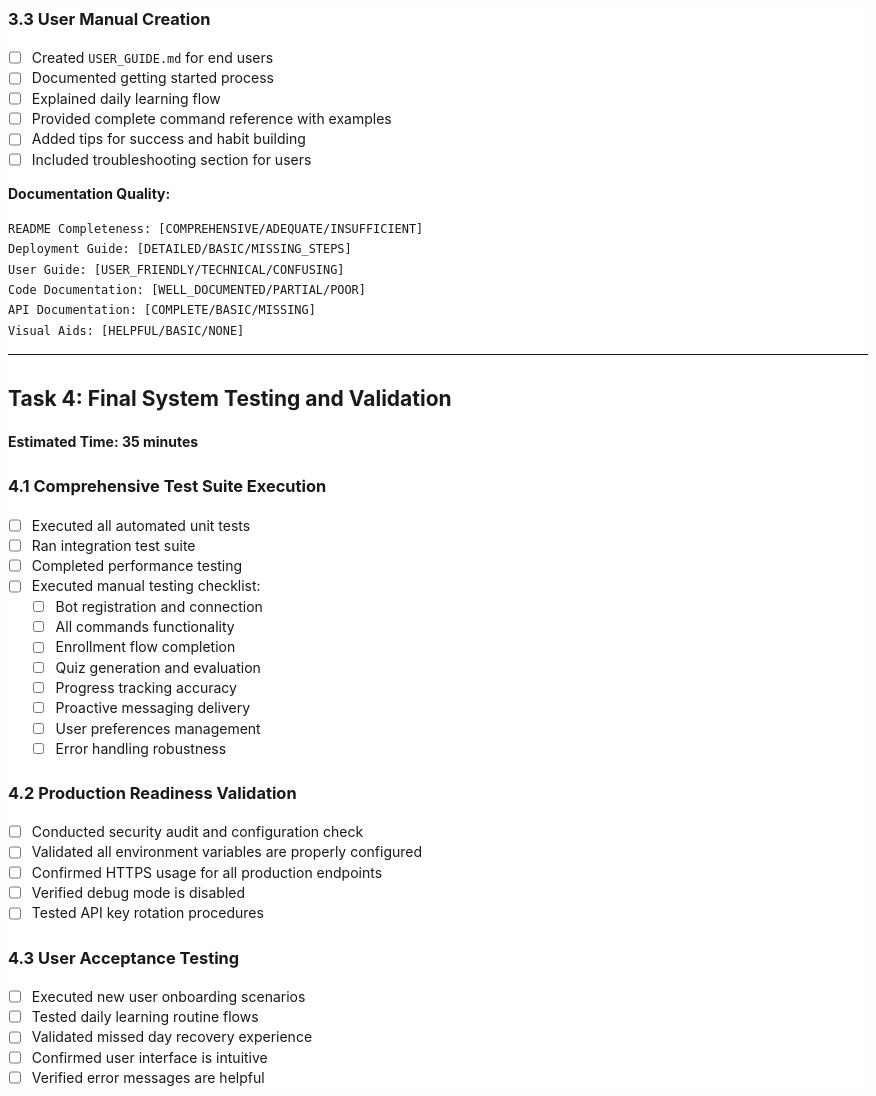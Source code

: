 ### 3.3 User Manual Creation
- [ ] Created `USER_GUIDE.md` for end users
- [ ] Documented getting started process
- [ ] Explained daily learning flow
- [ ] Provided complete command reference with examples
- [ ] Added tips for success and habit building
- [ ] Included troubleshooting section for users

**Documentation Quality:**
```
README Completeness: [COMPREHENSIVE/ADEQUATE/INSUFFICIENT]
Deployment Guide: [DETAILED/BASIC/MISSING_STEPS]
User Guide: [USER_FRIENDLY/TECHNICAL/CONFUSING]
Code Documentation: [WELL_DOCUMENTED/PARTIAL/POOR]
API Documentation: [COMPLETE/BASIC/MISSING]
Visual Aids: [HELPFUL/BASIC/NONE]
```

---

## Task 4: Final System Testing and Validation
**Estimated Time: 35 minutes**

### 4.1 Comprehensive Test Suite Execution
- [ ] Executed all automated unit tests
- [ ] Ran integration test suite
- [ ] Completed performance testing
- [ ] Executed manual testing checklist:
  - [ ] Bot registration and connection
  - [ ] All commands functionality
  - [ ] Enrollment flow completion
  - [ ] Quiz generation and evaluation
  - [ ] Progress tracking accuracy
  - [ ] Proactive messaging delivery
  - [ ] User preferences management
  - [ ] Error handling robustness

### 4.2 Production Readiness Validation
- [ ] Conducted security audit and configuration check
- [ ] Validated all environment variables are properly configured
- [ ] Confirmed HTTPS usage for all production endpoints
- [ ] Verified debug mode is disabled
- [ ] Tested API key rotation procedures

### 4.3 User Acceptance Testing
- [ ] Executed new user onboarding scenarios
- [ ] Tested daily learning routine flows
- [ ] Validated missed day recovery experience
- [ ] Confirmed user interface is intuitive
- [ ] Verified error messages are helpful

